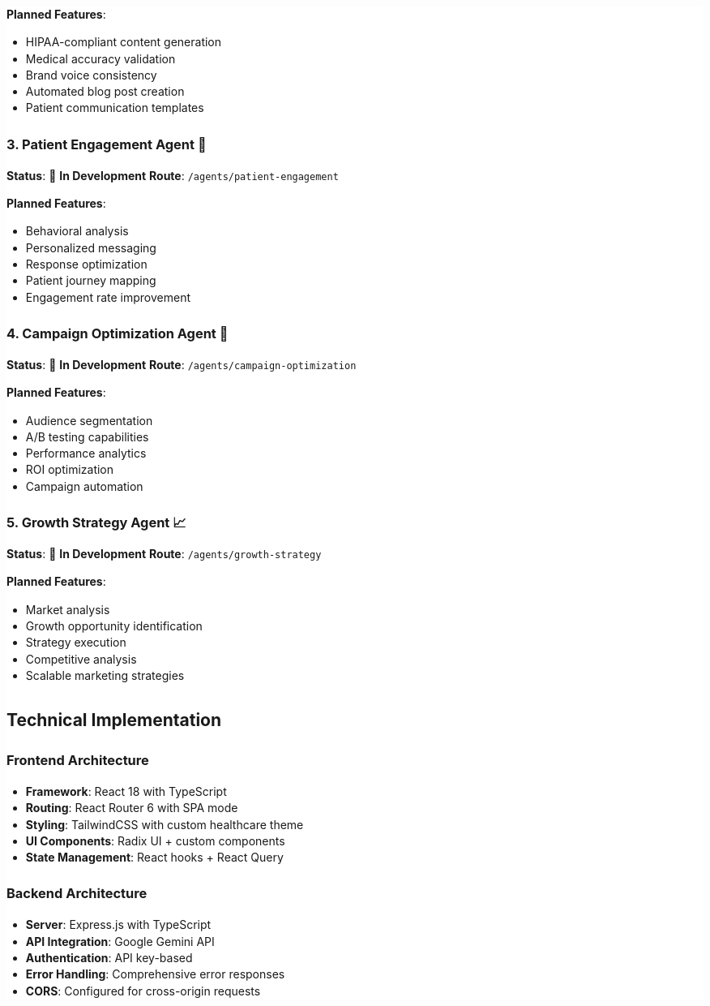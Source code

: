**Planned Features**:
- HIPAA-compliant content generation
- Medical accuracy validation
- Brand voice consistency
- Automated blog post creation
- Patient communication templates

### 3. Patient Engagement Agent 👥
**Status**: 🚧 **In Development**
**Route**: `/agents/patient-engagement`

**Planned Features**:
- Behavioral analysis
- Personalized messaging
- Response optimization
- Patient journey mapping
- Engagement rate improvement

### 4. Campaign Optimization Agent 🎯
**Status**: 🚧 **In Development**
**Route**: `/agents/campaign-optimization`

**Planned Features**:
- Audience segmentation
- A/B testing capabilities
- Performance analytics
- ROI optimization
- Campaign automation

### 5. Growth Strategy Agent 📈
**Status**: 🚧 **In Development**
**Route**: `/agents/growth-strategy`

**Planned Features**:
- Market analysis
- Growth opportunity identification
- Strategy execution
- Competitive analysis
- Scalable marketing strategies

## Technical Implementation

### Frontend Architecture
- **Framework**: React 18 with TypeScript
- **Routing**: React Router 6 with SPA mode
- **Styling**: TailwindCSS with custom healthcare theme
- **UI Components**: Radix UI + custom components
- **State Management**: React hooks + React Query

### Backend Architecture
- **Server**: Express.js with TypeScript
- **API Integration**: Google Gemini API
- **Authentication**: API key-based
- **Error Handling**: Comprehensive error responses
- **CORS**: Configured for cross-origin requests
